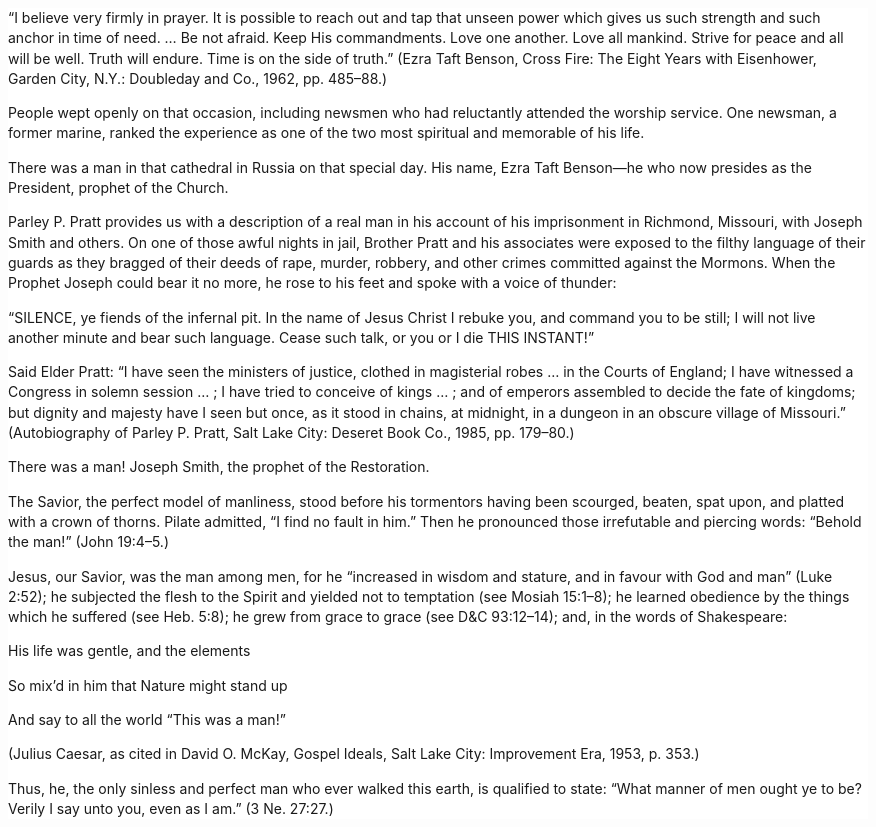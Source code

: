 “I believe very firmly in prayer. It is possible to reach out and tap that unseen power which gives us such strength and such anchor in time of need. … Be not afraid. Keep His commandments. Love one another. Love all mankind. Strive for peace and all will be well. Truth will endure. Time is on the side of truth.” (Ezra Taft Benson, Cross Fire: The Eight Years with Eisenhower, Garden City, N.Y.: Doubleday and Co., 1962, pp. 485–88.)

People wept openly on that occasion, including newsmen who had reluctantly attended the worship service. One newsman, a former marine, ranked the experience as one of the two most spiritual and memorable of his life.

There was a man in that cathedral in Russia on that special day. His name, Ezra Taft Benson—he who now presides as the President, prophet of the Church.

Parley P. Pratt provides us with a description of a real man in his account of his imprisonment in Richmond, Missouri, with Joseph Smith and others. On one of those awful nights in jail, Brother Pratt and his associates were exposed to the filthy language of their guards as they bragged of their deeds of rape, murder, robbery, and other crimes committed against the Mormons. When the Prophet Joseph could bear it no more, he rose to his feet and spoke with a voice of thunder:

“SILENCE, ye fiends of the infernal pit. In the name of Jesus Christ I rebuke you, and command you to be still; I will not live another minute and bear such language. Cease such talk, or you or I die THIS INSTANT!”

Said Elder Pratt: “I have seen the ministers of justice, clothed in magisterial robes … in the Courts of England; I have witnessed a Congress in solemn session … ; I have tried to conceive of kings … ; and of emperors assembled to decide the fate of kingdoms; but dignity and majesty have I seen but once, as it stood in chains, at midnight, in a dungeon in an obscure village of Missouri.” (Autobiography of Parley P. Pratt, Salt Lake City: Deseret Book Co., 1985, pp. 179–80.)

There was a man! Joseph Smith, the prophet of the Restoration.

The Savior, the perfect model of manliness, stood before his tormentors having been scourged, beaten, spat upon, and platted with a crown of thorns. Pilate admitted, “I find no fault in him.” Then he pronounced those irrefutable and piercing words: “Behold the man!” (John 19:4–5.)

Jesus, our Savior, was the man among men, for he “increased in wisdom and stature, and in favour with God and man” (Luke 2:52); he subjected the flesh to the Spirit and yielded not to temptation (see Mosiah 15:1–8); he learned obedience by the things which he suffered (see Heb. 5:8); he grew from grace to grace (see D&C 93:12–14); and, in the words of Shakespeare:





His life was gentle, and the elements

So mix’d in him that Nature might stand up

And say to all the world “This was a man!”





(Julius Caesar, as cited in David O. McKay, Gospel Ideals, Salt Lake City: Improvement Era, 1953, p. 353.)





Thus, he, the only sinless and perfect man who ever walked this earth, is qualified to state: “What manner of men ought ye to be? Verily I say unto you, even as I am.” (3 Ne. 27:27.)
